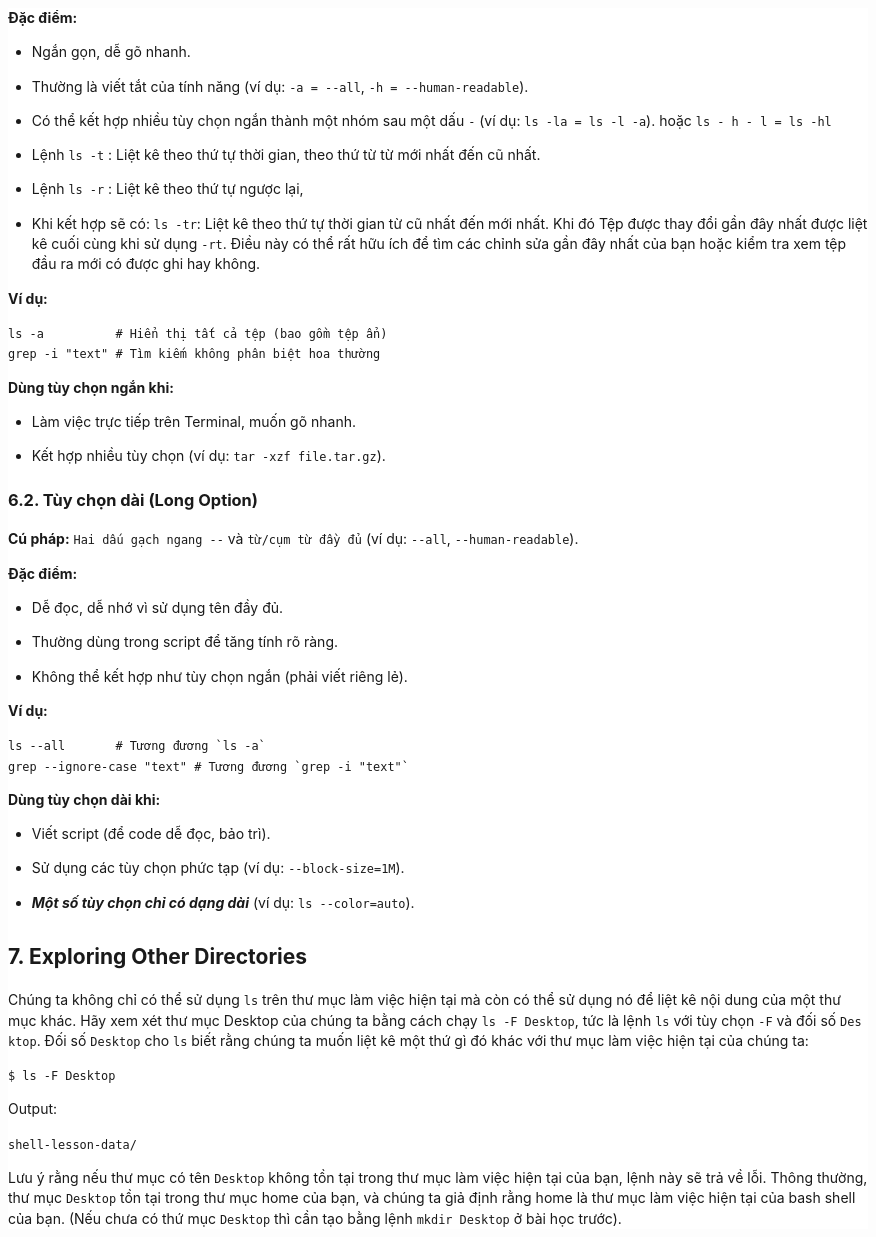 **Đặc điểm:**

- Ngắn gọn, dễ gõ nhanh.

- Thường là viết tắt của tính năng (ví dụ: `-a = --all`, `-h = --human-readable`).
- Có thể kết hợp nhiều tùy chọn ngắn thành một nhóm sau một dấu `-` (ví dụ: `ls -la = ls -l -a`). hoặc `ls - h - l = ls -hl`

- Lệnh `ls -t` : Liệt kê theo thứ tự thời gian, theo thứ từ từ mới nhất đến cũ nhất.
- Lệnh `ls -r` : Liệt kê theo thứ tự ngược lại,
- Khi kết hợp sẽ có: `ls -tr`: Liệt kê theo thứ tự thời gian từ cũ nhất đến mới nhất. Khi đó Tệp được thay đổi gần đây nhất được liệt kê cuối cùng khi sử dụng `-rt`. Điều này có thể rất hữu ích để tìm các chỉnh sửa gần đây nhất của bạn hoặc kiểm tra xem tệp đầu ra mới có được ghi hay không.

**Ví dụ:**
```
ls -a          # Hiển thị tất cả tệp (bao gồm tệp ẩn)
grep -i "text" # Tìm kiếm không phân biệt hoa thường
```
**Dùng tùy chọn ngắn khi:**

- Làm việc trực tiếp trên Terminal, muốn gõ nhanh.

- Kết hợp nhiều tùy chọn (ví dụ: `tar -xzf file.tar.gz`).
### 6.2. Tùy chọn dài (Long Option)
**Cú pháp:**
`Hai dấu gạch ngang --` và  `từ/cụm từ đầy đủ` (ví dụ: `--all`, `--human-readable`).

**Đặc điểm:**

- Dễ đọc, dễ nhớ vì sử dụng tên đầy đủ.

- Thường dùng trong script để tăng tính rõ ràng.

- Không thể kết hợp như tùy chọn ngắn (phải viết riêng lẻ).

**Ví dụ:**
```
ls --all       # Tương đương `ls -a`
grep --ignore-case "text" # Tương đương `grep -i "text"`
```

**Dùng tùy chọn dài khi:**

- Viết script (để code dễ đọc, bảo trì).

- Sử dụng các tùy chọn phức tạp (ví dụ: `--block-size=1M`).
- ***Một số tùy chọn chỉ có dạng dài*** (ví dụ: `ls --color=auto`).

## 7. Exploring Other Directories
Chúng ta không chỉ có thể sử dụng `ls` trên thư mục làm việc hiện tại mà còn có thể sử dụng nó để liệt kê nội dung của một thư mục khác. Hãy xem xét thư mục Desktop của chúng ta bằng cách chạy `ls -F Desktop`, tức là lệnh `ls` với tùy chọn `-F` và đối số `Desktop`. Đối số `Desktop` cho `ls` biết rằng chúng ta muốn liệt kê một thứ gì đó khác với thư mục làm việc hiện tại của chúng ta:

```
$ ls -F Desktop
```
Output:
```
shell-lesson-data/
```
Lưu ý rằng nếu thư mục có tên ``Desktop`` không tồn tại trong thư mục làm việc hiện tại của bạn, lệnh này sẽ trả về lỗi. Thông thường, thư mục ``Desktop`` tồn tại trong thư mục home của bạn, và chúng ta giả định rằng home là thư mục làm việc hiện tại của bash shell của bạn. (Nếu chưa có thứ mục `Desktop` thì cần tạo bằng lệnh `mkdir Desktop` ở bài học trước).
